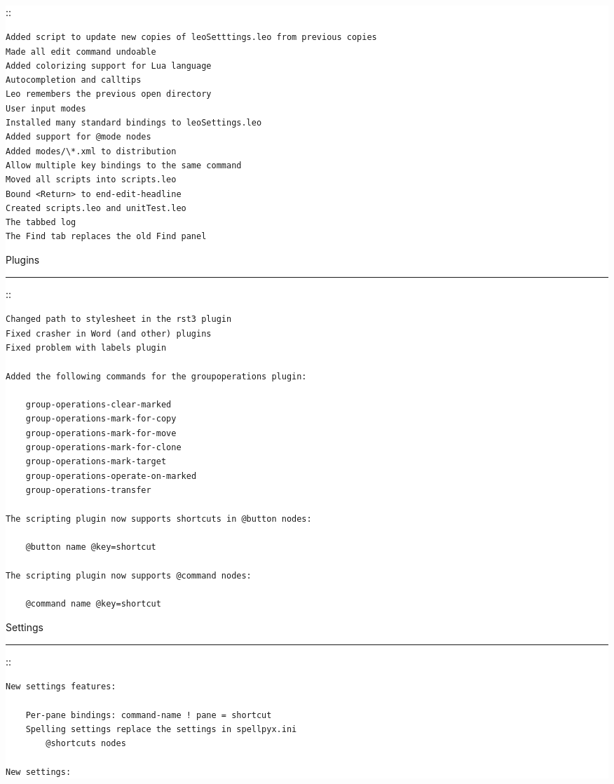 ::

    Added script to update new copies of leoSetttings.leo from previous copies
    Made all edit command undoable
    Added colorizing support for Lua language
    Autocompletion and calltips
    Leo remembers the previous open directory
    User input modes
    Installed many standard bindings to leoSettings.leo
    Added support for @mode nodes
    Added modes/\*.xml to distribution
    Allow multiple key bindings to the same command
    Moved all scripts into scripts.leo
    Bound <Return> to end-edit-headline
    Created scripts.leo and unitTest.leo
    The tabbed log
    The Find tab replaces the old Find panel

Plugins
*******

::

    Changed path to stylesheet in the rst3 plugin
    Fixed crasher in Word (and other) plugins
    Fixed problem with labels plugin
    
    Added the following commands for the groupoperations plugin:
    
        group-operations-clear-marked
        group-operations-mark-for-copy
        group-operations-mark-for-move
        group-operations-mark-for-clone
        group-operations-mark-target
        group-operations-operate-on-marked
        group-operations-transfer
    
    The scripting plugin now supports shortcuts in @button nodes:
    
        @button name @key=shortcut
    
    The scripting plugin now supports @command nodes:
    
        @command name @key=shortcut

Settings
********

::

    New settings features:
    
        Per-pane bindings: command-name ! pane = shortcut
        Spelling settings replace the settings in spellpyx.ini
            @shortcuts nodes
        
    New settings:
